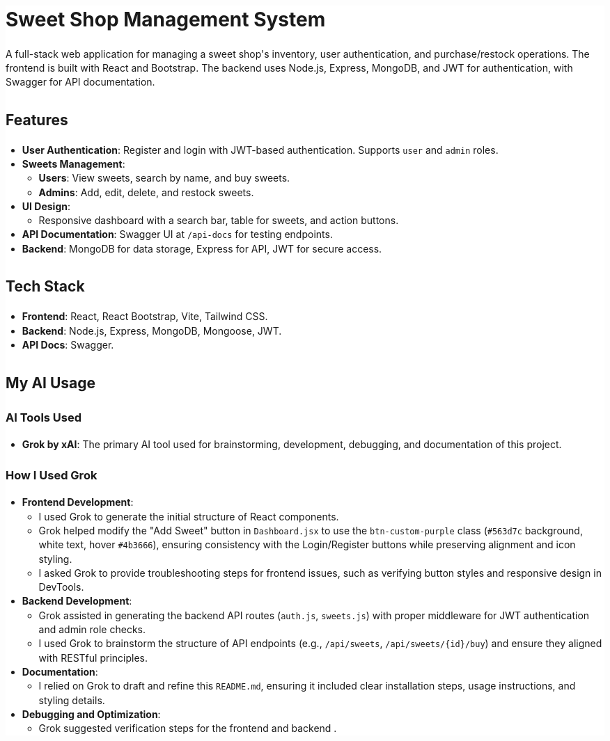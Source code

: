 # Sweet Shop Management System

A full-stack web application for managing a sweet shop's inventory, user authentication, and purchase/restock operations. The frontend is built with React and Bootstrap. The backend uses Node.js, Express, MongoDB, and JWT for authentication, with Swagger for API documentation.

## Features

- **User Authentication**: Register and login with JWT-based authentication. Supports `user` and `admin` roles.
- **Sweets Management**:
  - **Users**: View sweets, search by name, and buy sweets.
  - **Admins**: Add, edit, delete, and restock sweets.
- **UI Design**:
  - Responsive dashboard with a search bar, table for sweets, and action buttons.
- **API Documentation**: Swagger UI at `/api-docs` for testing endpoints.
- **Backend**: MongoDB for data storage, Express for API, JWT for secure access.

## Tech Stack

- **Frontend**: React, React Bootstrap, Vite, Tailwind CSS.
- **Backend**: Node.js, Express, MongoDB, Mongoose, JWT.
- **API Docs**: Swagger.


## My AI Usage

### AI Tools Used
- **Grok by xAI**: The primary AI tool used for brainstorming, development, debugging, and documentation of this project.

### How I Used Grok
- **Frontend Development**:
  - I used Grok to generate the initial structure of React components.
  - Grok helped modify the "Add Sweet" button in `Dashboard.jsx` to use the `btn-custom-purple` class (`#563d7c` background, white text, hover `#4b3666`), ensuring consistency with the Login/Register buttons while preserving alignment and icon styling.
  - I asked Grok to provide troubleshooting steps for frontend issues, such as verifying button styles and responsive design in DevTools.
- **Backend Development**:
  - Grok assisted in generating the backend API routes (`auth.js`, `sweets.js`) with proper middleware for JWT authentication and admin role checks.
  - I used Grok to brainstorm the structure of API endpoints (e.g., `/api/sweets`, `/api/sweets/{id}/buy`) and ensure they aligned with RESTful principles.
- **Documentation**:
  - I relied on Grok to draft and refine this `README.md`, ensuring it included clear installation steps, usage instructions, and styling details.
- **Debugging and Optimization**:
  - Grok suggested verification steps for the frontend and backend .
